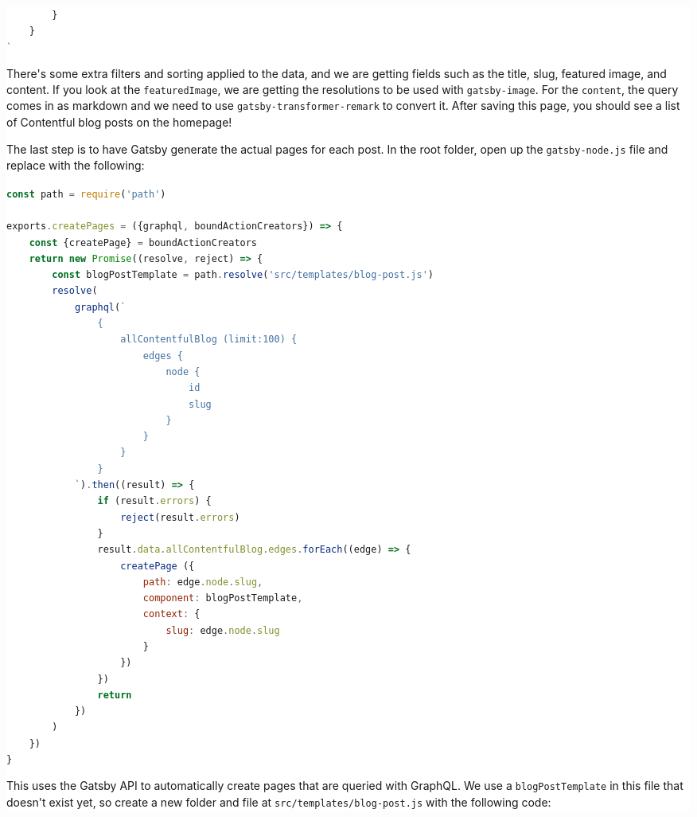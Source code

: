 ```javascript
        }
    }
`
```

There's some extra filters and sorting applied to the data, and we are getting fields such as the title, slug, featured image, and content. If you look at the `featuredImage`, we are getting the resolutions to be used with `gatsby-image`. For the `content`, the query comes in as markdown and we need to use `gatsby-transformer-remark` to convert it. After saving this page, you should see a list of Contentful blog posts on the homepage!

The last step is to have Gatsby generate the actual pages for each post. In the root folder, open up the `gatsby-node.js` file and replace with the following:

```javascript
const path = require('path')

exports.createPages = ({graphql, boundActionCreators}) => {
    const {createPage} = boundActionCreators
    return new Promise((resolve, reject) => {
        const blogPostTemplate = path.resolve('src/templates/blog-post.js')
        resolve(
            graphql(`
                {
                    allContentfulBlog (limit:100) {
                        edges {
                            node {
                                id
                                slug
                            }
                        }
                    }
                }
            `).then((result) => {
                if (result.errors) {
                    reject(result.errors)
                }
                result.data.allContentfulBlog.edges.forEach((edge) => {
                    createPage ({
                        path: edge.node.slug,
                        component: blogPostTemplate,
                        context: {
                            slug: edge.node.slug
                        }
                    })
                })
                return
            })
        )
    })
}
```
This uses the Gatsby API to automatically create pages that are queried with GraphQL. We use a `blogPostTemplate` in this file that doesn't exist yet, so create a new folder and file at `src/templates/blog-post.js` with the following code:
